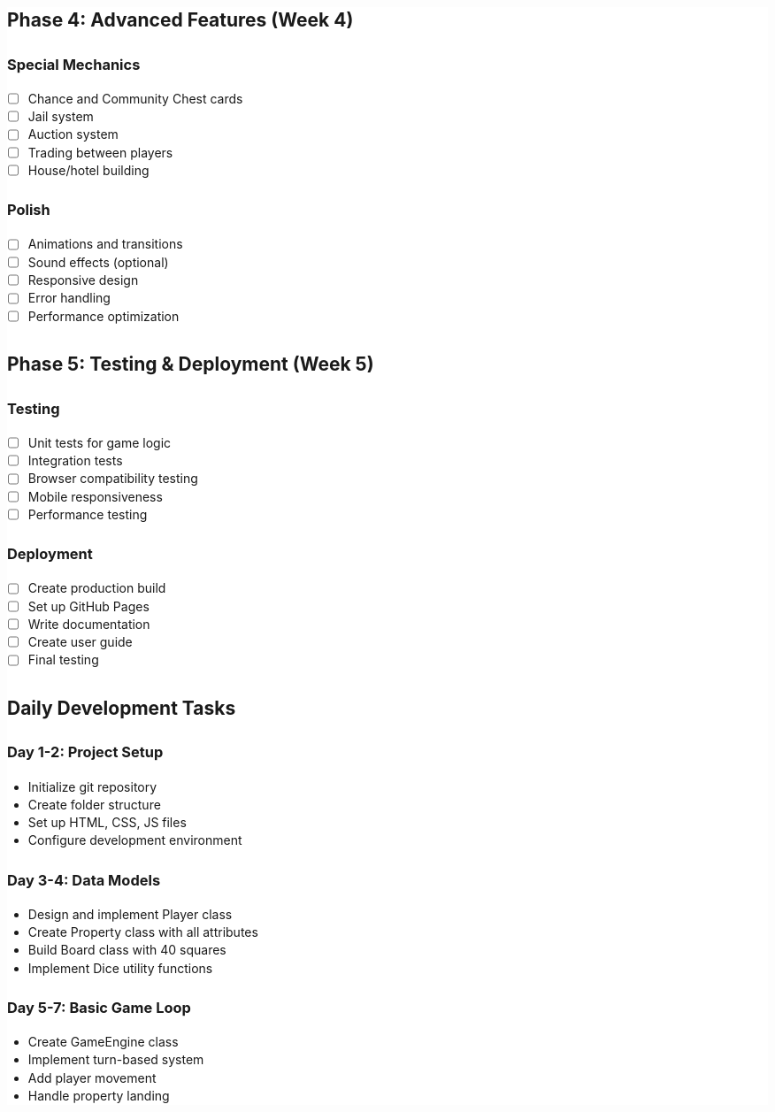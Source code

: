 ## Phase 4: Advanced Features (Week 4)
### Special Mechanics
- [ ] Chance and Community Chest cards
- [ ] Jail system
- [ ] Auction system
- [ ] Trading between players
- [ ] House/hotel building

### Polish
- [ ] Animations and transitions
- [ ] Sound effects (optional)
- [ ] Responsive design
- [ ] Error handling
- [ ] Performance optimization

## Phase 5: Testing & Deployment (Week 5)
### Testing
- [ ] Unit tests for game logic
- [ ] Integration tests
- [ ] Browser compatibility testing
- [ ] Mobile responsiveness
- [ ] Performance testing

### Deployment
- [ ] Create production build
- [ ] Set up GitHub Pages
- [ ] Write documentation
- [ ] Create user guide
- [ ] Final testing

## Daily Development Tasks

### Day 1-2: Project Setup
- Initialize git repository
- Create folder structure
- Set up HTML, CSS, JS files
- Configure development environment

### Day 3-4: Data Models
- Design and implement Player class
- Create Property class with all attributes
- Build Board class with 40 squares
- Implement Dice utility functions

### Day 5-7: Basic Game Loop
- Create GameEngine class
- Implement turn-based system
- Add player movement
- Handle property landing
